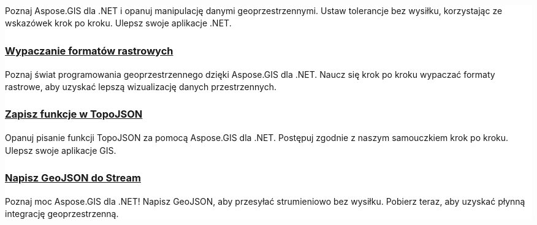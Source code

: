 Poznaj Aspose.GIS dla .NET i opanuj manipulację danymi geoprzestrzennymi. Ustaw tolerancje bez wysiłku, korzystając ze wskazówek krok po kroku. Ulepsz swoje aplikacje .NET.
### [Wypaczanie formatów rastrowych](./warp-raster-formats/)
Poznaj świat programowania geoprzestrzennego dzięki Aspose.GIS dla .NET. Naucz się krok po kroku wypaczać formaty rastrowe, aby uzyskać lepszą wizualizację danych przestrzennych.
### [Zapisz funkcje w TopoJSON](./write-features-to-topojson/)
Opanuj pisanie funkcji TopoJSON za pomocą Aspose.GIS dla .NET. Postępuj zgodnie z naszym samouczkiem krok po kroku. Ulepsz swoje aplikacje GIS.
### [Napisz GeoJSON do Stream](./write-geojson-to-stream/)
Poznaj moc Aspose.GIS dla .NET! Napisz GeoJSON, aby przesyłać strumieniowo bez wysiłku. Pobierz teraz, aby uzyskać płynną integrację geoprzestrzenną.
